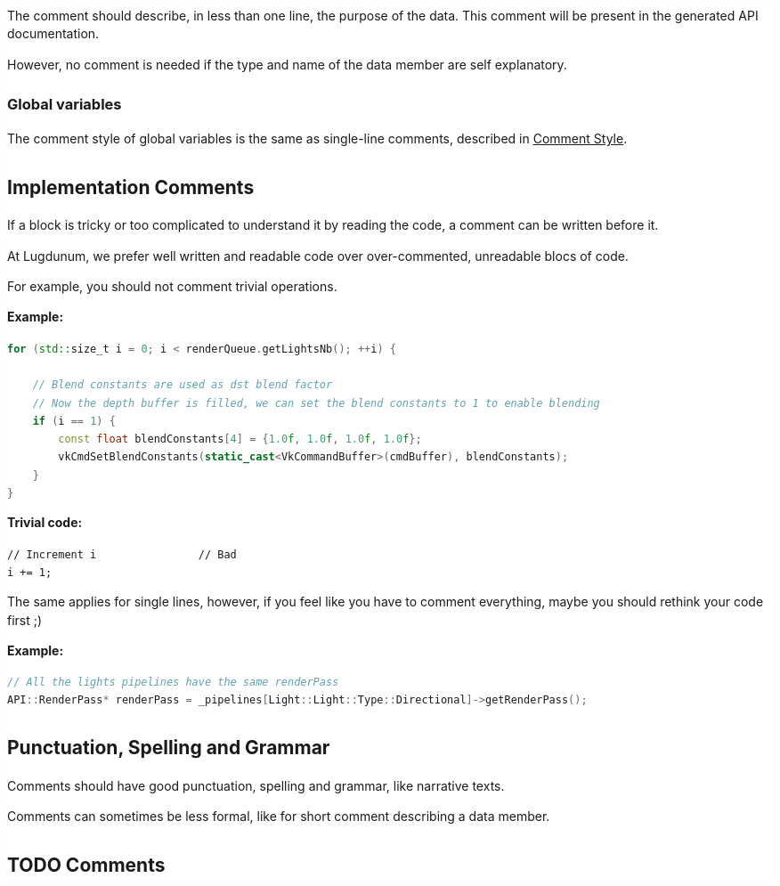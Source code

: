 The comment should describe, in less than one line, the purpose of the data. This comment will be present in the generated API documentation.

However, no comment is needed if the type and name of the data member are self explanatory.

### Global variables

The comment style of global variables is the same as single-line comments, described in [Comment Style](#comment-style).

## Implementation Comments

If a block is tricky or too complicated to understand it by reading the code, a comment can be written before it.

At Lugdunum, we prefer well written and readable code over over-commented, unreadable blocs of code.

For example, you should not comment trivial operations.

**Example:**
```cpp
for (std::size_t i = 0; i < renderQueue.getLightsNb(); ++i) {

    // Blend constants are used as dst blend factor
    // Now the depth buffer is filled, we can set the blend constants to 1 to enable blending
    if (i == 1) {
        const float blendConstants[4] = {1.0f, 1.0f, 1.0f, 1.0f};
        vkCmdSetBlendConstants(static_cast<VkCommandBuffer>(cmdBuffer), blendConstants);
    }
}
```

**Trivial code:**
```
// Increment i                // Bad
i += 1;
```

The same applies for single lines, however, if you feel like you have to comment everything, maybe you should rethink your code first ;)

**Example:**
```cpp
// All the lights pipelines have the same renderPass
API::RenderPass* renderPass = _pipelines[Light::Light::Type::Directional]->getRenderPass();
```

## Punctuation, Spelling and Grammar

Comments should have good punctuation, spelling and grammar, like narrative texts.

Comments can sometimes be less formal, like for short comment describing a data member.

## TODO Comments
